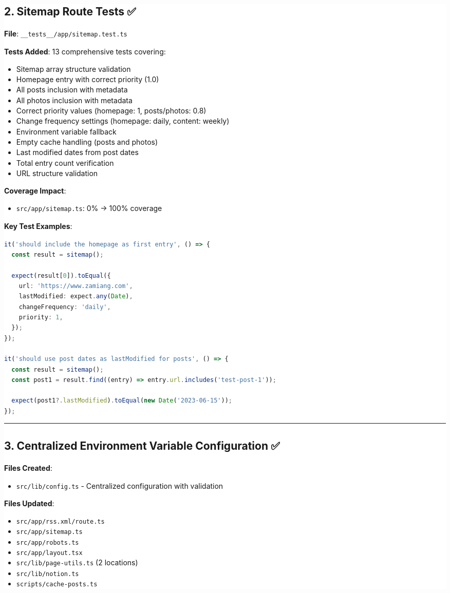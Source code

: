 
## 2. Sitemap Route Tests ✅

**File**: `__tests__/app/sitemap.test.ts`

**Tests Added**: 13 comprehensive tests covering:
- Sitemap array structure validation
- Homepage entry with correct priority (1.0)
- All posts inclusion with metadata
- All photos inclusion with metadata
- Correct priority values (homepage: 1, posts/photos: 0.8)
- Change frequency settings (homepage: daily, content: weekly)
- Environment variable fallback
- Empty cache handling (posts and photos)
- Last modified dates from post dates
- Total entry count verification
- URL structure validation

**Coverage Impact**:
- `src/app/sitemap.ts`: 0% → 100% coverage

**Key Test Examples**:

```typescript
it('should include the homepage as first entry', () => {
  const result = sitemap();

  expect(result[0]).toEqual({
    url: 'https://www.zamiang.com',
    lastModified: expect.any(Date),
    changeFrequency: 'daily',
    priority: 1,
  });
});

it('should use post dates as lastModified for posts', () => {
  const result = sitemap();
  const post1 = result.find((entry) => entry.url.includes('test-post-1'));

  expect(post1?.lastModified).toEqual(new Date('2023-06-15'));
});
```

---

## 3. Centralized Environment Variable Configuration ✅

**Files Created**:
- `src/lib/config.ts` - Centralized configuration with validation

**Files Updated**:
- `src/app/rss.xml/route.ts`
- `src/app/sitemap.ts`
- `src/app/robots.ts`
- `src/app/layout.tsx`
- `src/lib/page-utils.ts` (2 locations)
- `src/lib/notion.ts`
- `scripts/cache-posts.ts`
